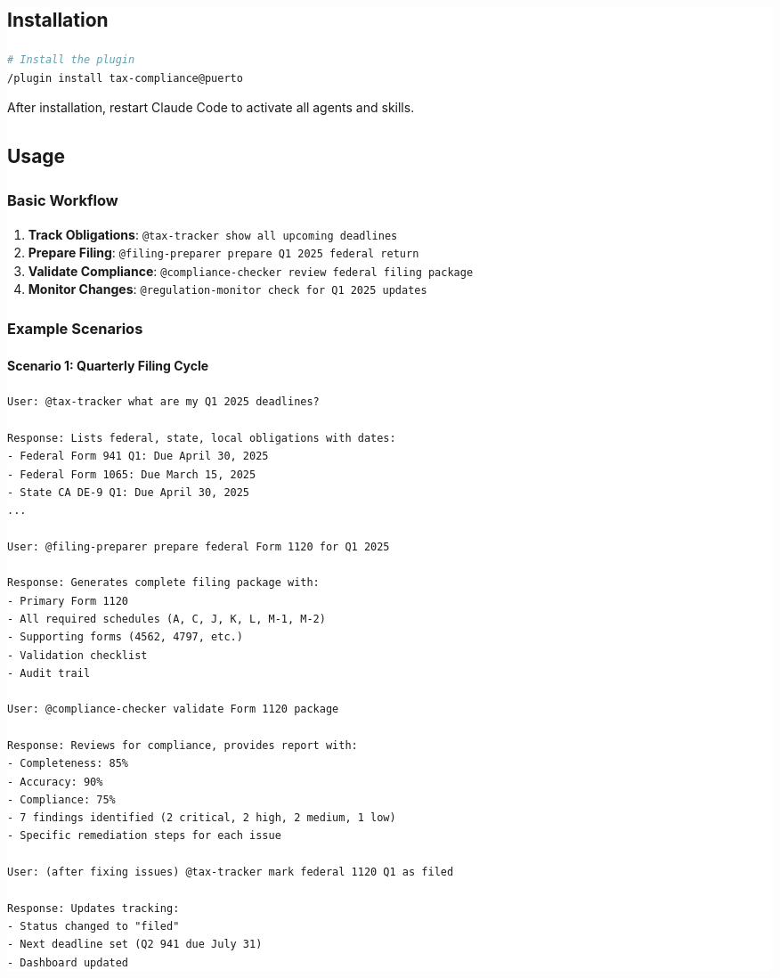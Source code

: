 ## Installation

```bash
# Install the plugin
/plugin install tax-compliance@puerto
```

After installation, restart Claude Code to activate all agents and skills.

## Usage

### Basic Workflow

1. **Track Obligations**: `@tax-tracker show all upcoming deadlines`
2. **Prepare Filing**: `@filing-preparer prepare Q1 2025 federal return`
3. **Validate Compliance**: `@compliance-checker review federal filing package`
4. **Monitor Changes**: `@regulation-monitor check for Q1 2025 updates`

### Example Scenarios

#### Scenario 1: Quarterly Filing Cycle

```
User: @tax-tracker what are my Q1 2025 deadlines?

Response: Lists federal, state, local obligations with dates:
- Federal Form 941 Q1: Due April 30, 2025
- Federal Form 1065: Due March 15, 2025
- State CA DE-9 Q1: Due April 30, 2025
...

User: @filing-preparer prepare federal Form 1120 for Q1 2025

Response: Generates complete filing package with:
- Primary Form 1120
- All required schedules (A, C, J, K, L, M-1, M-2)
- Supporting forms (4562, 4797, etc.)
- Validation checklist
- Audit trail

User: @compliance-checker validate Form 1120 package

Response: Reviews for compliance, provides report with:
- Completeness: 85%
- Accuracy: 90%
- Compliance: 75%
- 7 findings identified (2 critical, 2 high, 2 medium, 1 low)
- Specific remediation steps for each issue

User: (after fixing issues) @tax-tracker mark federal 1120 Q1 as filed

Response: Updates tracking:
- Status changed to "filed"
- Next deadline set (Q2 941 due July 31)
- Dashboard updated
```

